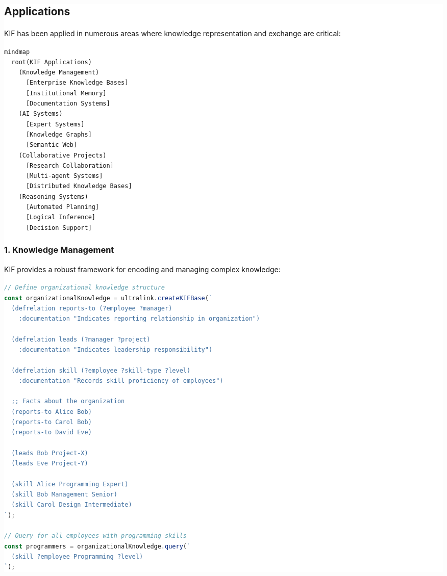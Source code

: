 ```typescript
```

## Applications

KIF has been applied in numerous areas where knowledge representation and exchange are critical:

```mermaid
mindmap
  root(KIF Applications)
    (Knowledge Management)
      [Enterprise Knowledge Bases]
      [Institutional Memory]
      [Documentation Systems]
    (AI Systems)
      [Expert Systems]
      [Knowledge Graphs]
      [Semantic Web]
    (Collaborative Projects)
      [Research Collaboration]
      [Multi-agent Systems]
      [Distributed Knowledge Bases]
    (Reasoning Systems)
      [Automated Planning]
      [Logical Inference]
      [Decision Support]
```

### 1. Knowledge Management

KIF provides a robust framework for encoding and managing complex knowledge:

```javascript
// Define organizational knowledge structure
const organizationalKnowledge = ultralink.createKIFBase(`
  (defrelation reports-to (?employee ?manager)
    :documentation "Indicates reporting relationship in organization")
  
  (defrelation leads (?manager ?project)
    :documentation "Indicates leadership responsibility")
  
  (defrelation skill (?employee ?skill-type ?level)
    :documentation "Records skill proficiency of employees")
  
  ;; Facts about the organization
  (reports-to Alice Bob)
  (reports-to Carol Bob)
  (reports-to David Eve)
  
  (leads Bob Project-X)
  (leads Eve Project-Y)
  
  (skill Alice Programming Expert)
  (skill Bob Management Senior)
  (skill Carol Design Intermediate)
`);

// Query for all employees with programming skills
const programmers = organizationalKnowledge.query(`
  (skill ?employee Programming ?level)
`);
```

